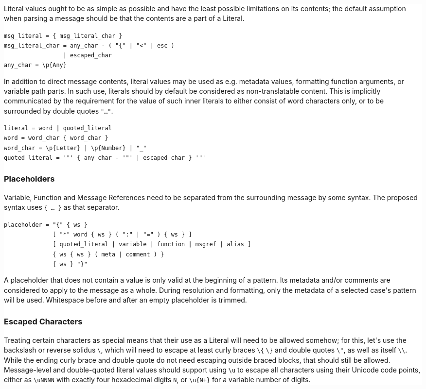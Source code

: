 Literal values ought to be as simple as possible
and have the least possible limitations on its contents;
the default assumption when parsing a message should be that
the contents are a part of a Literal.

```ebnf
msg_literal = { msg_literal_char }
msg_literal_char = any_char - ( "{" | "<" | esc )
                 | escaped_char
any_char = \p{Any}
```

In addition to direct message contents,
literal values may be used as e.g.
metadata values, formatting function arguments, or variable path parts.
In such use, literals should by default be considered as non-translatable content.
This is implicitly communicated by the requirement for
the value of such inner literals to either consist of word characters only,
or to be surrounded by double quotes `"…"`.

```ebnf
literal = word | quoted_literal
word = word_char { word_char }
word_char = \p{Letter} | \p{Number} | "_"
quoted_literal = '"' { any_char - '"' | escaped_char } '"'
```

### Placeholders

Variable, Function and Message References need to be separated from
the surrounding message by some syntax.
The proposed syntax uses `{ … }` as that separator.

```ebnf
placeholder = "{" { ws }
              [ "*" word { ws } ( ":" | "=" ) { ws } ]
              [ quoted_literal | variable | function | msgref | alias ]
              { ws { ws } ( meta | comment ) }
              { ws } "}"
```

A placeholder that does not contain a value is only valid at the beginning of a pattern.
Its metadata and/or comments are considered to apply to the message as a whole.
During resolution and formatting,
only the metadata of a selected case's pattern will be used.
Whitespace before and after an empty placeholder is trimmed.

### Escaped Characters

Treating certain characters as special means that their use as a Literal
will need to be allowed somehow;
for this, let's use the backslash or reverse solidus `\`,
which will need to escape at least curly braces `\{` `\}` and double quotes `\"`,
as well as itself `\\`.
While the ending curly brace and double quote do not need escaping outside braced blocks,
that should still be allowed.
Message-level and double-quoted literal values should support
using `\u` to escape all characters using their Unicode code points,
either as `\uNNNN` with exactly four hexadecimal digits `N`,
or `\u{N+}` for a variable number of digits.
